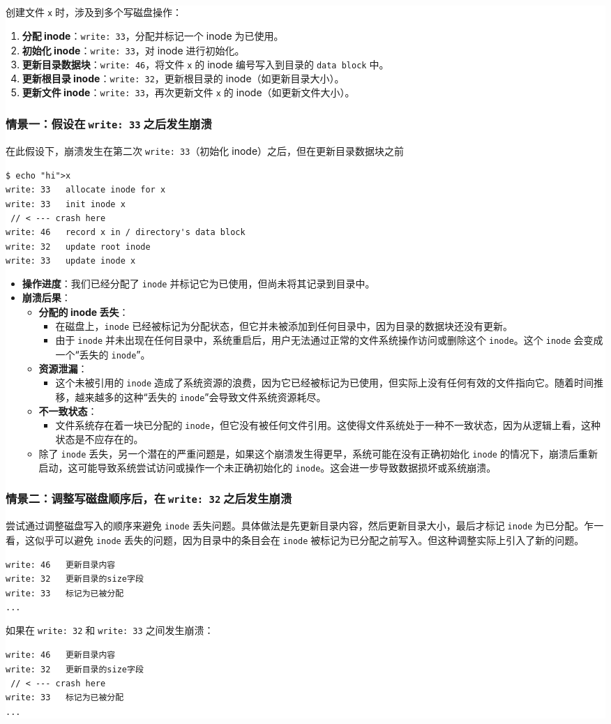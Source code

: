 创建文件 `x` 时，涉及到多个写磁盘操作：

1. **分配 inode**：`write: 33`，分配并标记一个 inode 为已使用。
2. **初始化 inode**：`write: 33`，对 inode 进行初始化。
3. **更新目录数据块**：`write: 46`，将文件 `x` 的 inode 编号写入到目录的 `data block` 中。
4. **更新根目录 inode**：`write: 32`，更新根目录的 inode（如更新目录大小）。
5. **更新文件 inode**：`write: 33`，再次更新文件 `x` 的 inode（如更新文件大小）。

### 情景一：假设在 `write: 33` 之后发生崩溃

在此假设下，崩溃发生在第二次 `write: 33`（初始化 inode）之后，但在更新目录数据块之前

```
$ echo "hi">x
write: 33   allocate inode for x
write: 33   init inode x
 // < --- crash here
write: 46   record x in / directory's data block
write: 32   update root inode
write: 33   update inode x
```

- **操作进度**：我们已经分配了 `inode` 并标记它为已使用，但尚未将其记录到目录中。
- **崩溃后果**：
  - **分配的 inode 丢失**：
    - 在磁盘上，`inode` 已经被标记为分配状态，但它并未被添加到任何目录中，因为目录的数据块还没有更新。
    - 由于 `inode` 并未出现在任何目录中，系统重启后，用户无法通过正常的文件系统操作访问或删除这个 `inode`。这个 `inode` 会变成一个“丢失的 `inode`”。
  - **资源泄漏**：
    - 这个未被引用的 `inode` 造成了系统资源的浪费，因为它已经被标记为已使用，但实际上没有任何有效的文件指向它。随着时间推移，越来越多的这种“丢失的 `inode`”会导致文件系统资源耗尽。
  - **不一致状态**：
    - 文件系统存在着一块已分配的 `inode`，但它没有被任何文件引用。这使得文件系统处于一种不一致状态，因为从逻辑上看，这种状态是不应存在的。
  - 除了 `inode` 丢失，另一个潜在的严重问题是，如果这个崩溃发生得更早，系统可能在没有正确初始化 `inode` 的情况下，崩溃后重新启动，这可能导致系统尝试访问或操作一个未正确初始化的 `inode`。这会进一步导致数据损坏或系统崩溃。

### 情景二：调整写磁盘顺序后，在 `write: 32` 之后发生崩溃

尝试通过调整磁盘写入的顺序来避免 `inode` 丢失问题。具体做法是先更新目录内容，然后更新目录大小，最后才标记 `inode` 为已分配。乍一看，这似乎可以避免 `inode` 丢失的问题，因为目录中的条目会在 `inode` 被标记为已分配之前写入。但这种调整实际上引入了新的问题。

```
write: 46   更新目录内容
write: 32   更新目录的size字段
write: 33   标记为已被分配
...
```

如果在 `write: 32` 和 `write: 33` 之间发生崩溃：

```
write: 46   更新目录内容
write: 32   更新目录的size字段
 // < --- crash here
write: 33   标记为已被分配
...
```
